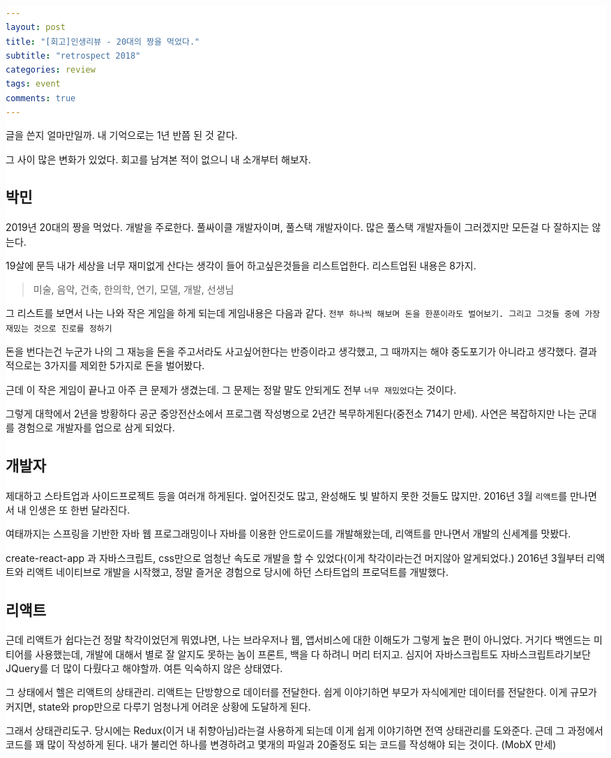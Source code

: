 ```yaml
---
layout: post
title: "[회고]인생리뷰 - 20대의 짱을 먹었다."
subtitle: "retrospect 2018"
categories: review
tags: event
comments: true
---
```


글을 쓴지 얼마만일까. 내 기억으로는 1년 반쯤 된 것 같다.

그 사이 많은 변화가 있었다. 회고를 남겨본 적이 없으니 내 소개부터 해보자.

## 박민

2019년 20대의 짱을 먹었다. 개발을 주로한다. 풀싸이클 개발자이며, 풀스택 개발자이다. 많은 풀스택 개발자들이 그러겠지만 모든걸 다 잘하지는 않는다.

19살에 문득 내가 세상을 너무 재미없게 산다는 생각이 들어 하고싶은것들을 리스트업한다. 리스트업된 내용은 8가지.

> 미술, 음악, 건축, 한의학, 연기, 모델, 개발, 선생님

그 리스트를 보면서 나는 나와 작은 게임을 하게 되는데 게임내용은 다음과 같다. `전부 하나씩 해보며 돈을 한푼이라도 벌어보기. 그리고 그것들 중에 가장 재밌는 것으로 진로를 정하기`

돈을 번다는건 누군가 나의 그 재능을 돈을 주고서라도 사고싶어한다는 반증이라고 생각했고, 그 때까지는 해야 중도포기가 아니라고 생각했다. 결과적으로는 3가지를 제외한 5가지로 돈을 벌어봤다.

근데 이 작은 게임이 끝나고 아주 큰 문제가 생겼는데. 그 문제는 정말 말도 안되게도 전부 `너무 재밌었다`는 것이다.

그렇게 대학에서 2년을 방황하다 공군 중앙전산소에서 프로그램 작성병으로 2년간 복무하게된다(중전소 714기 만세). 사연은 복잡하지만 나는 군대를 경험으로 개발자를 업으로 삼게 되었다.

## 개발자

제대하고 스타트업과 사이드프로젝트 등을 여러개 하게된다. 엎어진것도 많고, 완성해도 빛 발하지 못한 것들도 많지만. 2016년 3월 `리액트`를 만나면서 내 인생은 또 한번 달라진다. 

여태까지는 스프링을 기반한 자바 웹 프로그래밍이나 자바를 이용한 안드로이드를 개발해왔는데, 리액트를 만나면서 개발의 신세계를 맛봤다.

create-react-app 과 자바스크립트, css만으로 엄청난 속도로 개발을 할 수 있었다(이게 착각이라는건 머지않아 알게되었다.) 2016년 3월부터 리액트와 리액트 네이티브로 개발을 시작했고, 정말 즐거운 경험으로 당시에 하던 스타트업의 프로덕트를 개발했다. 

## 리액트

근데 리액트가 쉽다는건 정말 착각이었던게 뭐였냐면, 나는 브라우저나 웹, 앱서비스에 대한 이해도가 그렇게 높은 편이 아니었다. 거기다 백엔드는 미티어를 사용했는데, 개발에 대해서 별로 잘 알지도 못하는 놈이 프론트, 백을 다 하려니 머리 터지고. 심지어 자바스크립트도 자바스크립트라기보단 JQuery를 더 많이 다뤘다고 해야할까. 여튼 익숙하지 않은 상태였다.

그 상태에서 헬은 리액트의 상태관리. 리액트는 단방향으로 데이터를 전달한다. 쉽게 이야기하면 부모가 자식에게만 데이터를 전달한다. 이게 규모가 커지면, state와 prop만으로 다루기 엄청나게 어려운 상황에 도달하게 된다.

그래서 상태관리도구. 당시에는 Redux(이거 내 취향아님)라는걸 사용하게 되는데 이게 쉽게 이야기하면 전역 상태관리를 도와준다. 근데 그 과정에서 코드를 꽤 많이 작성하게 된다. 내가 불리언 하나를 변경하려고 몇개의 파일과 20줄정도 되는 코드를 작성해야 되는 것이다. (MobX 만세)
